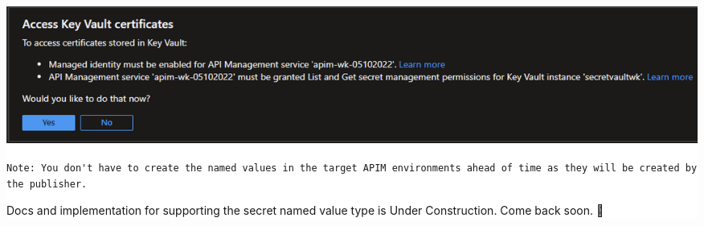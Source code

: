 
![configuration Overrides](../../assets/images/APIM-keyvault-access.png)



```
Note: You don't have to create the named values in the target APIM environments ahead of time as they will be created by the publisher.
```

Docs and implementation for supporting the secret named value type is Under Construction. Come back soon. 🚧
